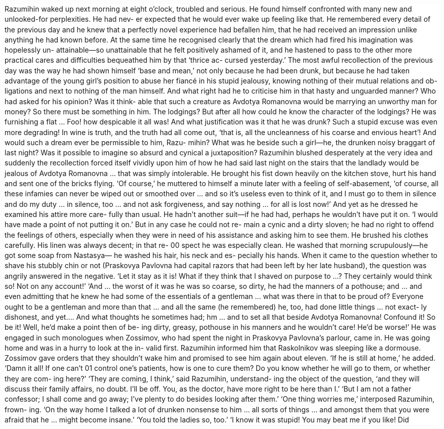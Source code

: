 Razumihin waked up next morning at eight o’clock,
troubled and serious. He found himself confronted with many new and unlooked-for perplexities. He had nev- er expected that he would ever wake up feeling like that. He remembered every detail of the previous day and he knew that a perfectly novel experience had befallen him, that he had received an impression unlike anything he had known before. At the same time he recognised clearly that the dream which had fired his imagination was hopelessly un- attainable—so unattainable that he felt positively ashamed of it, and he hastened to pass to the other more practical cares and difficulties bequeathed him by that ‘thrice ac- cursed yesterday.’
The most awful recollection of the previous day was the way he had shown himself ‘base and mean,’ not only because he had been drunk, but because he had taken advantage of the young girl’s position to abuse her fiancé in his stupid jealousy, knowing nothing of their mutual relations and ob- ligations and next to nothing of the man himself. And what right had he to criticise him in that hasty and unguarded manner? Who had asked for his opinion? Was it think- able that such a creature as Avdotya Romanovna would be marrying an unworthy man for money? So there must be something in him. The lodgings? But after all how could he
know the character of the lodgings? He was furnishing a flat … Foo! how despicable it all was! And what justification was it that he was drunk? Such a stupid excuse was even more degrading! In wine is truth, and the truth had all come out, ‘that is, all the uncleanness of his coarse and envious heart’! And would such a dream ever be permissible to him, Razu- mihin? What was he beside such a girl—he, the drunken noisy braggart of last night? Was it possible to imagine so absurd and cynical a juxtaposition? Razumihin blushed desperately at the very idea and suddenly the recollection forced itself vividly upon him of how he had said last night on the stairs that the landlady would be jealous of Avdotya Romanovna … that was simply intolerable. He brought his fist down heavily on the kitchen stove, hurt his hand and sent one of the bricks flying.
‘Of course,’ he muttered to himself a minute later with a feeling of self-abasement, ‘of course, all these infamies can never be wiped out or smoothed over … and so it’s useless even to think of it, and I must go to them in silence and do my duty … in silence, too … and not ask forgiveness, and say nothing … for all is lost now!’
And yet as he dressed he examined his attire more care- fully than usual. He hadn’t another suit—if he had had, perhaps he wouldn’t have put it on. ‘I would have made a point of not putting it on.’ But in any case he could not re- main a cynic and a dirty sloven; he had no right to offend the feelings of others, especially when they were in need of his assistance and asking him to see them. He brushed his clothes carefully. His linen was always decent; in that re-
00
spect he was especially clean.
He washed that morning scrupulously—he got some soap from Nastasya— he washed his hair, his neck and es- pecially his hands. When it came to the question whether to shave his stubbly chin or not (Praskovya Pavlovna had capital razors that had been left by her late husband), the question was angrily answered in the negative. ‘Let it stay as it is! What if they think that I shaved on purpose to …? They certainly would think so! Not on any account!’
‘And … the worst of it was he was so coarse, so dirty, he had the manners of a pothouse; and … and even admitting that he knew he had some of the essentials of a gentleman … what was there in that to be proud of? Everyone ought to be a gentleman and more than that … and all the same (he remembered) he, too, had done little things … not exact- ly dishonest, and yet…. And what thoughts he sometimes had; hm … and to set all that beside Avdotya Romanovna! Confound it! So be it! Well, he’d make a point then of be- ing dirty, greasy, pothouse in his manners and he wouldn’t care! He’d be worse!’
He was engaged in such monologues when Zossimov, who had spent the night in Praskovya Pavlovna’s parlour, came in.
He was going home and was in a hurry to look at the in- valid first. Razumihin informed him that Raskolnikov was sleeping like a dormouse. Zossimov gave orders that they shouldn’t wake him and promised to see him again about eleven.
‘If he is still at home,’ he added. ‘Damn it all! If one can’t
01
control one’s patients, how is one to cure them? Do you know whether he will go to them, or whether they are com- ing here?’
‘They are coming, I think,’ said Razumihin, understand- ing the object of the question, ‘and they will discuss their family affairs, no doubt. I’ll be off. You, as the doctor, have more right to be here than I.’
‘But I am not a father confessor; I shall come and go away;
I’ve plenty to do besides looking after them.’
‘One thing worries me,’ interposed Razumihin, frown- ing. ‘On the way home I talked a lot of drunken nonsense to him … all sorts of things … and amongst them that you were afraid that he … might become insane.’
‘You told the ladies so, too.’ ‘I know it was stupid! You may beat me if you like! Did
